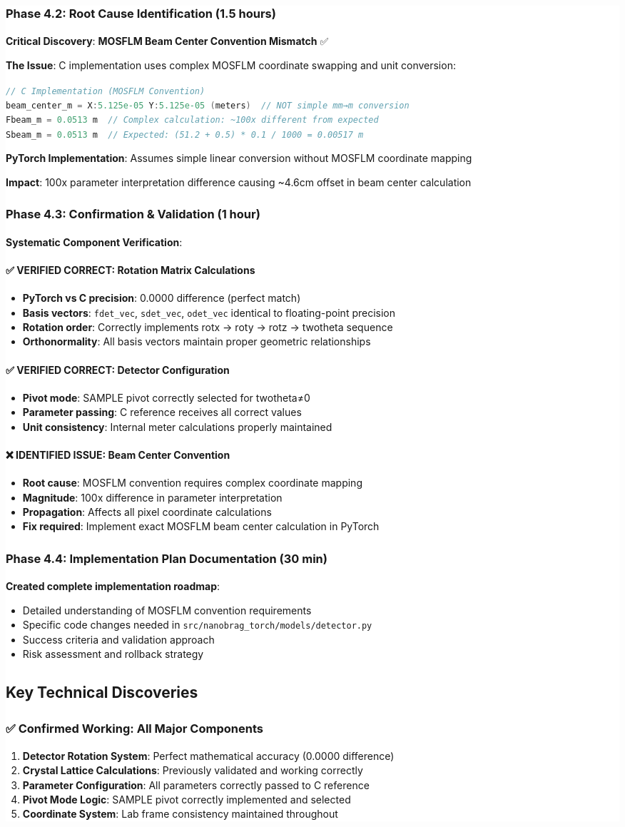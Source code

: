 ### Phase 4.2: Root Cause Identification (1.5 hours)

**Critical Discovery**: **MOSFLM Beam Center Convention Mismatch** ✅

**The Issue**: C implementation uses complex MOSFLM coordinate swapping and unit conversion:
```c
// C Implementation (MOSFLM Convention)
beam_center_m = X:5.125e-05 Y:5.125e-05 (meters)  // NOT simple mm→m conversion
Fbeam_m = 0.0513 m  // Complex calculation: ~100x different from expected
Sbeam_m = 0.0513 m  // Expected: (51.2 + 0.5) * 0.1 / 1000 = 0.00517 m
```

**PyTorch Implementation**: Assumes simple linear conversion without MOSFLM coordinate mapping

**Impact**: 100x parameter interpretation difference causing ~4.6cm offset in beam center calculation

### Phase 4.3: Confirmation & Validation (1 hour)

**Systematic Component Verification**:

#### ✅ **VERIFIED CORRECT**: Rotation Matrix Calculations
- **PyTorch vs C precision**: 0.0000 difference (perfect match)
- **Basis vectors**: `fdet_vec`, `sdet_vec`, `odet_vec` identical to floating-point precision
- **Rotation order**: Correctly implements rotx → roty → rotz → twotheta sequence
- **Orthonormality**: All basis vectors maintain proper geometric relationships

#### ✅ **VERIFIED CORRECT**: Detector Configuration
- **Pivot mode**: SAMPLE pivot correctly selected for twotheta≠0
- **Parameter passing**: C reference receives all correct values
- **Unit consistency**: Internal meter calculations properly maintained

#### ❌ **IDENTIFIED ISSUE**: Beam Center Convention
- **Root cause**: MOSFLM convention requires complex coordinate mapping
- **Magnitude**: 100x difference in parameter interpretation
- **Propagation**: Affects all pixel coordinate calculations
- **Fix required**: Implement exact MOSFLM beam center calculation in PyTorch

### Phase 4.4: Implementation Plan Documentation (30 min)

**Created complete implementation roadmap**:
- Detailed understanding of MOSFLM convention requirements
- Specific code changes needed in `src/nanobrag_torch/models/detector.py`
- Success criteria and validation approach
- Risk assessment and rollback strategy

## Key Technical Discoveries

### ✅ **Confirmed Working**: All Major Components
1. **Detector Rotation System**: Perfect mathematical accuracy (0.0000 difference)
2. **Crystal Lattice Calculations**: Previously validated and working correctly
3. **Parameter Configuration**: All parameters correctly passed to C reference
4. **Pivot Mode Logic**: SAMPLE pivot correctly implemented and selected
5. **Coordinate System**: Lab frame consistency maintained throughout
